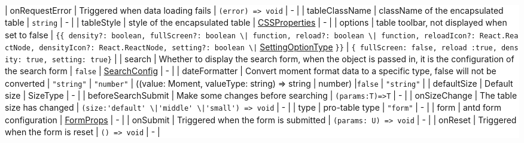| onRequestError     | Triggered when data loading fails                                                                              | `(error) => void`                                                                                                                                                                                                                   | -                                                                  |
| tableClassName     | className of the encapsulated table                                                                            | `string`                                                                                                                                                                                                                            | -                                                                  |
| tableStyle         | style of the encapsulated table                                                                                | [CSSProperties](https://www.htmlhelp.com/reference/css/properties.html)                                                                                                                                                             | -                                                                  |
| options            | table toolbar, not displayed when set to false                                                                 | `{{ density?: boolean, fullScreen?: boolean \| function, reload?: boolean \| function, reloadIcon?: React.ReactNode, densityIcon?: React.ReactNode, setting?: boolean \|` [SettingOptionType](#menu-bar-options-configuration) `}}` | `{ fullScreen: false, reload :true, density: true, setting: true}` |
| search             | Whether to display the search form, when the object is passed in, it is the configuration of the search form   | `false` \| [SearchConfig](#search-search-form)                                                                                                                                                                                      | -                                                                  |
| dateFormatter      | Convert moment format data to a specific type, false will not be converted                                     | `"string"` \| `"number"` \| ((value: Moment, valueType: string) => string \| number) \|`false`                                                                                                                                      | `"string"`                                                         |
| defaultSize        | Default size                                                                                                   | SizeType                                                                                                                                                                                                                            | -                                                                  |
| beforeSearchSubmit | Make some changes before searching                                                                             | `(params:T)=>T`                                                                                                                                                                                                                     | -                                                                  |
| onSizeChange       | The table size has changed                                                                                     | `(size:'default' \|'middle' \|'small') => void`                                                                                                                                                                                     | -                                                                  |
| type               | pro-table type                                                                                                 | `"form"`                                                                                                                                                                                                                            | -                                                                  |
| form               | antd form configuration                                                                                        | [FormProps](https://ant.design/components/form-cn/#API)                                                                                                                                                                             | -                                                                  |
| onSubmit           | Triggered when the form is submitted                                                                           | `(params: U) => void`                                                                                                                                                                                                               | -                                                                  |
| onReset            | Triggered when the form is reset                                                                               | `() => void`                                                                                                                                                                                                                        | -                                                                  |